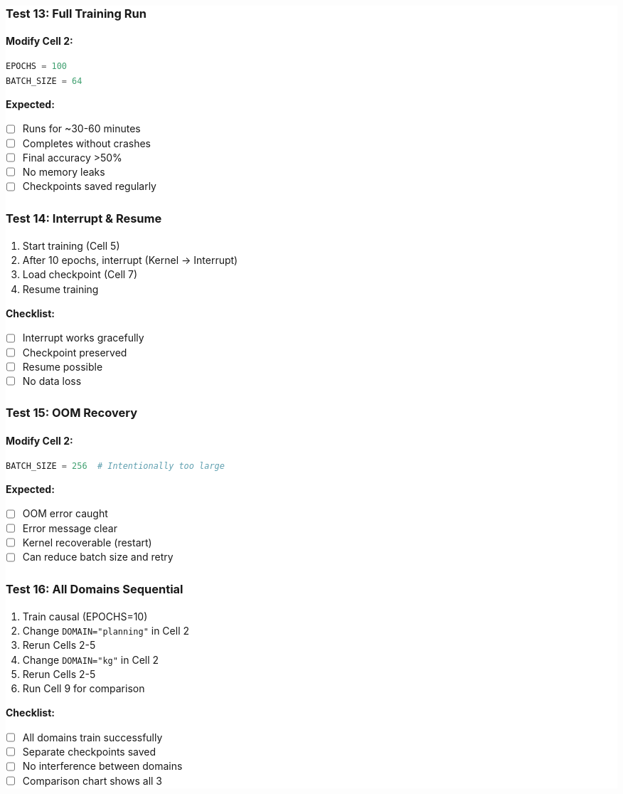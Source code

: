 ### Test 13: Full Training Run

**Modify Cell 2:**
```python
EPOCHS = 100
BATCH_SIZE = 64
```

**Expected:**
- [ ] Runs for ~30-60 minutes
- [ ] Completes without crashes
- [ ] Final accuracy >50%
- [ ] No memory leaks
- [ ] Checkpoints saved regularly

### Test 14: Interrupt & Resume

1. Start training (Cell 5)
2. After 10 epochs, interrupt (Kernel → Interrupt)
3. Load checkpoint (Cell 7)
4. Resume training

**Checklist:**
- [ ] Interrupt works gracefully
- [ ] Checkpoint preserved
- [ ] Resume possible
- [ ] No data loss

### Test 15: OOM Recovery

**Modify Cell 2:**
```python
BATCH_SIZE = 256  # Intentionally too large
```

**Expected:**
- [ ] OOM error caught
- [ ] Error message clear
- [ ] Kernel recoverable (restart)
- [ ] Can reduce batch size and retry

### Test 16: All Domains Sequential

1. Train causal (EPOCHS=10)
2. Change `DOMAIN="planning"` in Cell 2
3. Rerun Cells 2-5
4. Change `DOMAIN="kg"` in Cell 2
5. Rerun Cells 2-5
6. Run Cell 9 for comparison

**Checklist:**
- [ ] All domains train successfully
- [ ] Separate checkpoints saved
- [ ] No interference between domains
- [ ] Comparison chart shows all 3
